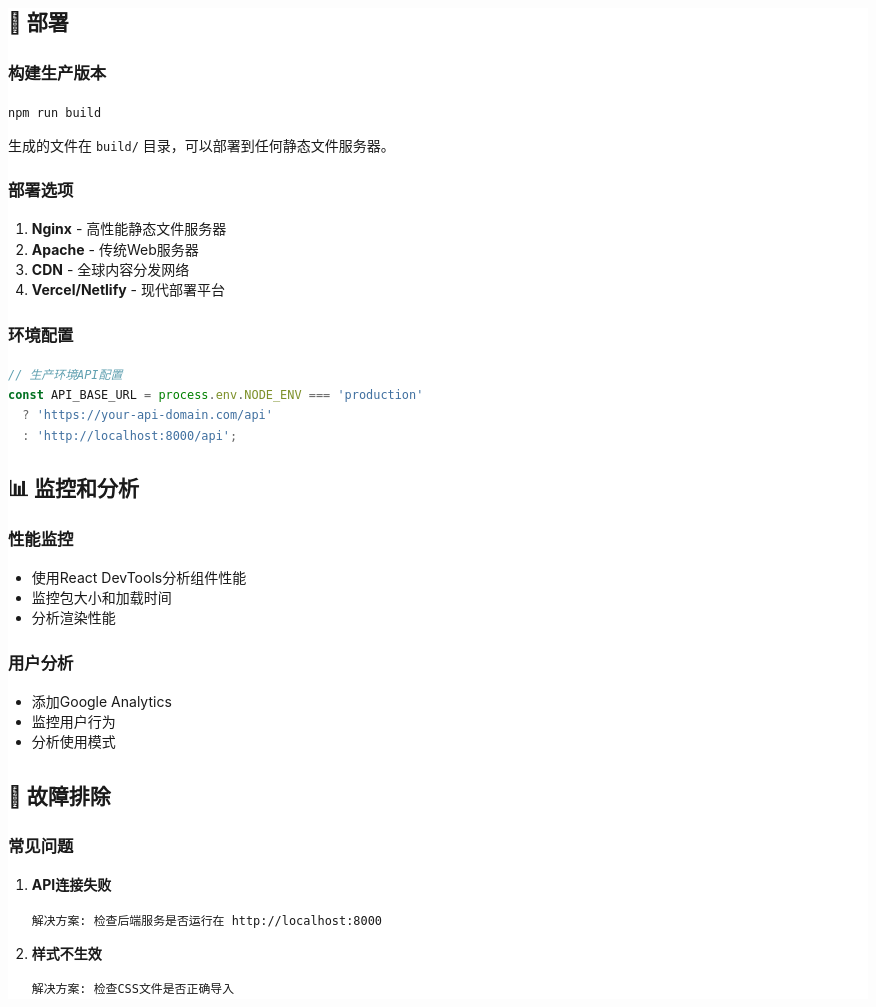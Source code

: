 ## 🚀 部署

### 构建生产版本

```bash
npm run build
```

生成的文件在 `build/` 目录，可以部署到任何静态文件服务器。

### 部署选项

1. **Nginx** - 高性能静态文件服务器
2. **Apache** - 传统Web服务器
3. **CDN** - 全球内容分发网络
4. **Vercel/Netlify** - 现代部署平台

### 环境配置

```javascript
// 生产环境API配置
const API_BASE_URL = process.env.NODE_ENV === 'production' 
  ? 'https://your-api-domain.com/api'
  : 'http://localhost:8000/api';
```

## 📊 监控和分析

### 性能监控

- 使用React DevTools分析组件性能
- 监控包大小和加载时间
- 分析渲染性能

### 用户分析

- 添加Google Analytics
- 监控用户行为
- 分析使用模式

## 🐛 故障排除

### 常见问题

1. **API连接失败**
   ```
   解决方案: 检查后端服务是否运行在 http://localhost:8000
   ```

2. **样式不生效**
   ```
   解决方案: 检查CSS文件是否正确导入
   ```
